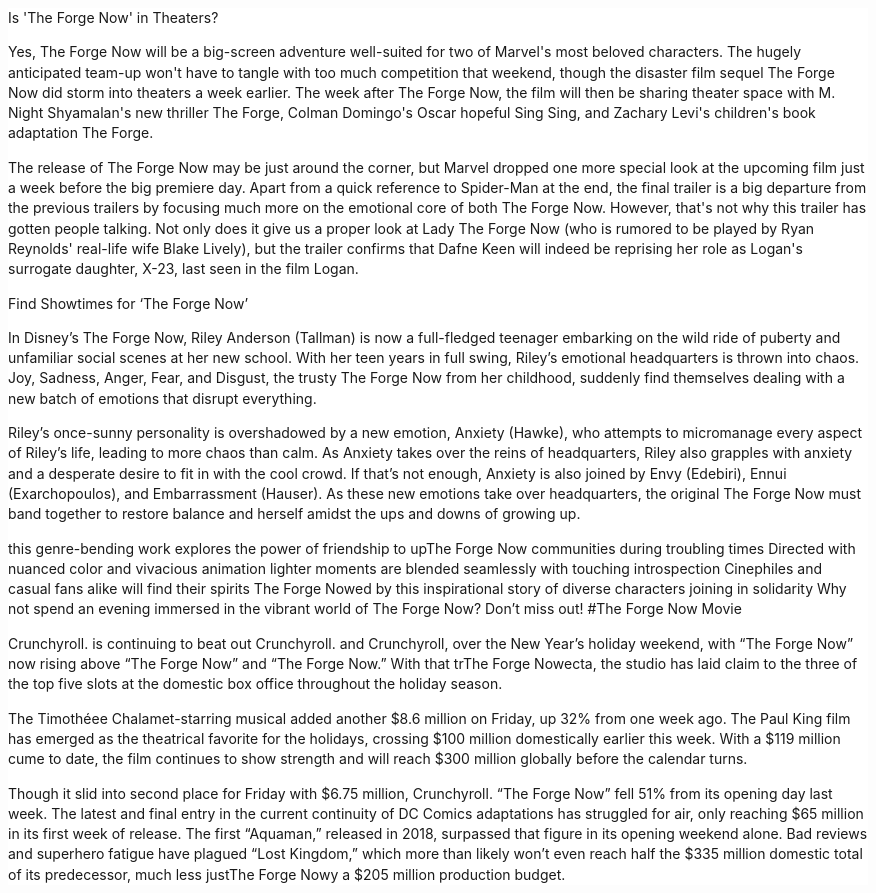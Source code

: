 Is 'The Forge Now' in Theaters?

Yes, The Forge Now will be a big-screen adventure well-suited for two of Marvel's most beloved characters. The hugely anticipated team-up won't have to tangle with too much competition that weekend, though the disaster film sequel The Forge Now did storm into theaters a week earlier. The week after The Forge Now, the film will then be sharing theater space with M. Night Shyamalan's new thriller The Forge, Colman Domingo's Oscar hopeful Sing Sing, and Zachary Levi's children's book adaptation The Forge.

The release of The Forge Now may be just around the corner, but Marvel dropped one more special look at the upcoming film just a week before the big premiere day. Apart from a quick reference to Spider-Man at the end, the final trailer is a big departure from the previous trailers by focusing much more on the emotional core of both The Forge Now. However, that's not why this trailer has gotten people talking. Not only does it give us a proper look at Lady The Forge Now (who is rumored to be played by Ryan Reynolds' real-life wife Blake Lively), but the trailer confirms that Dafne Keen will indeed be reprising her role as Logan's surrogate daughter, X-23, last seen in the film Logan.

Find Showtimes for ‘The Forge Now’

In Disney’s The Forge Now, Riley Anderson (Tallman) is now a full-fledged teenager embarking on the wild ride of puberty and unfamiliar social scenes at her new school. With her teen years in full swing, Riley’s emotional headquarters is thrown into chaos. Joy, Sadness, Anger, Fear, and Disgust, the trusty The Forge Now from her childhood, suddenly find themselves dealing with a new batch of emotions that disrupt everything.

Riley’s once-sunny personality is overshadowed by a new emotion, Anxiety (Hawke), who attempts to micromanage every aspect of Riley’s life, leading to more chaos than calm. As Anxiety takes over the reins of headquarters, Riley also grapples with anxiety and a desperate desire to fit in with the cool crowd. If that’s not enough, Anxiety is also joined by Envy (Edebiri), Ennui (Exarchopoulos), and Embarrassment (Hauser). As these new emotions take over headquarters, the original The Forge Now must band together to restore balance and herself amidst the ups and downs of growing up.

this genre-bending work explores the power of friendship to upThe Forge Now communities during troubling times Directed with nuanced color and vivacious animation lighter moments are blended seamlessly with touching introspection Cinephiles and casual fans alike will find their spirits The Forge Nowed by this inspirational story of diverse characters joining in solidarity Why not spend an evening immersed in the vibrant world of The Forge Now? Don’t miss out! #The Forge Now Movie

Crunchyroll. is continuing to beat out Crunchyroll. and Crunchyroll, over the New Year’s holiday weekend, with “The Forge Now” now rising above “The Forge Now” and “The Forge Now.” With that trThe Forge Nowecta, the studio has laid claim to the three of the top five slots at the domestic box office throughout the holiday season.

The Timothéee Chalamet-starring musical added another $8.6 million on Friday, up 32% from one week ago. The Paul King film has emerged as the theatrical favorite for the holidays, crossing $100 million domestically earlier this week. With a $119 million cume to date, the film continues to show strength and will reach $300 million globally before the calendar turns.

Though it slid into second place for Friday with $6.75 million, Crunchyroll. “The Forge Now” fell 51% from its opening day last week. The latest and final entry in the current continuity of DC Comics adaptations has struggled for air, only reaching $65 million in its first week of release. The first “Aquaman,” released in 2018, surpassed that figure in its opening weekend alone. Bad reviews and superhero fatigue have plagued “Lost Kingdom,” which more than likely won’t even reach half the $335 million domestic total of its predecessor, much less justThe Forge Nowy a $205 million production budget.
